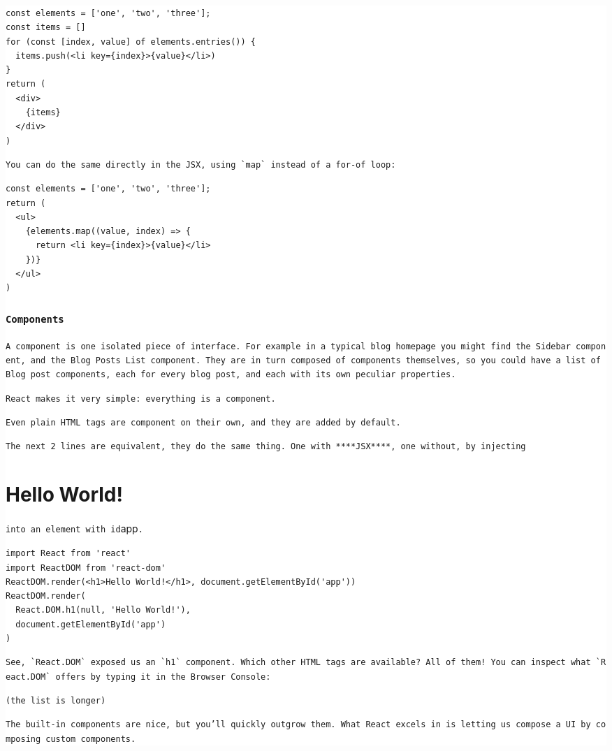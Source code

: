 ```
const elements = ['one', 'two', 'three'];
const items = []
for (const [index, value] of elements.entries()) {
  items.push(<li key={index}>{value}</li>)
}
return (
  <div>
    {items}
  </div>
)
```

`` You can do the same directly in the JSX, using `map` instead of a for-of loop: ``

```
const elements = ['one', 'two', 'three'];
return (
  <ul>
    {elements.map((value, index) => {
      return <li key={index}>{value}</li>
    })}
  </ul>
)
```

### `Components`

`A component is one isolated piece of interface. For example in a typical blog homepage you might find the Sidebar component, and the Blog Posts List component. They are in turn composed of components themselves, so you could have a list of Blog post components, each for every blog post, and each with its own peculiar properties.`

`React makes it very simple: everything is a component.`

`Even plain HTML tags are component on their own, and they are added by default.`

`The next 2 lines are equivalent, they do the same thing. One with ****JSX****, one without, by injecting `<h1>Hello World!</h1>` into an element with id `app`.`

```
import React from 'react'
import ReactDOM from 'react-dom'
ReactDOM.render(<h1>Hello World!</h1>, document.getElementById('app'))
ReactDOM.render(
  React.DOM.h1(null, 'Hello World!'),
  document.getElementById('app')
)
```

`` See, `React.DOM` exposed us an `h1` component. Which other HTML tags are available? All of them! You can inspect what `React.DOM` offers by typing it in the Browser Console: ``

`(the list is longer)`

`The built-in components are nice, but you’ll quickly outgrow them. What React excels in is letting us compose a UI by composing custom components.`
